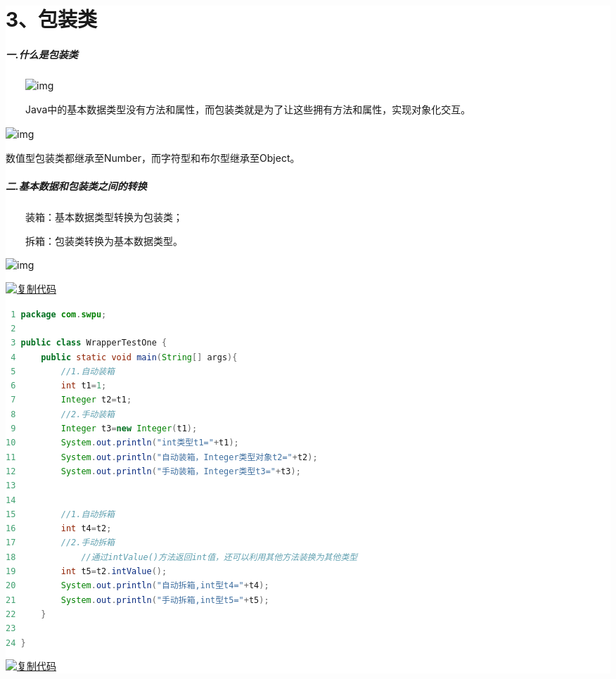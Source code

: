 # 3、包装类

##### 一.什么是包装类

　　![img](https://img2018.cnblogs.com/blog/1395687/201904/1395687-20190427100228249-1831265356.png)

　　Java中的基本数据类型没有方法和属性，而包装类就是为了让这些拥有方法和属性，实现对象化交互。

![img](https://img2018.cnblogs.com/blog/1395687/201904/1395687-20190427100603451-1800197804.png)

 数值型包装类都继承至Number，而字符型和布尔型继承至Object。

##### 二.基本数据和包装类之间的转换

　　装箱：基本数据类型转换为包装类；

 

　　拆箱：包装类转换为基本数据类型。　

![img](https://images.cnblogs.com/OutliningIndicators/ExpandedBlockStart.gif)

[![复制代码](https://common.cnblogs.com/images/copycode.gif)](javascript:void(0);)

```java
 1 package com.swpu;
 2 
 3 public class WrapperTestOne {
 4     public static void main(String[] args){
 5         //1.自动装箱
 6         int t1=1;
 7         Integer t2=t1;
 8         //2.手动装箱
 9         Integer t3=new Integer(t1);
10         System.out.println("int类型t1="+t1);
11         System.out.println("自动装箱，Integer类型对象t2="+t2);
12         System.out.println("手动装箱，Integer类型t3="+t3);
13         
14         
15         //1.自动拆箱
16         int t4=t2;
17         //2.手动拆箱
18             //通过intValue()方法返回int值，还可以利用其他方法装换为其他类型
19         int t5=t2.intValue();
20         System.out.println("自动拆箱,int型t4="+t4);
21         System.out.println("手动拆箱,int型t5="+t5);
22     }
23 
24 }
```

[![复制代码](https://common.cnblogs.com/images/copycode.gif)](javascript:void(0);)

 
